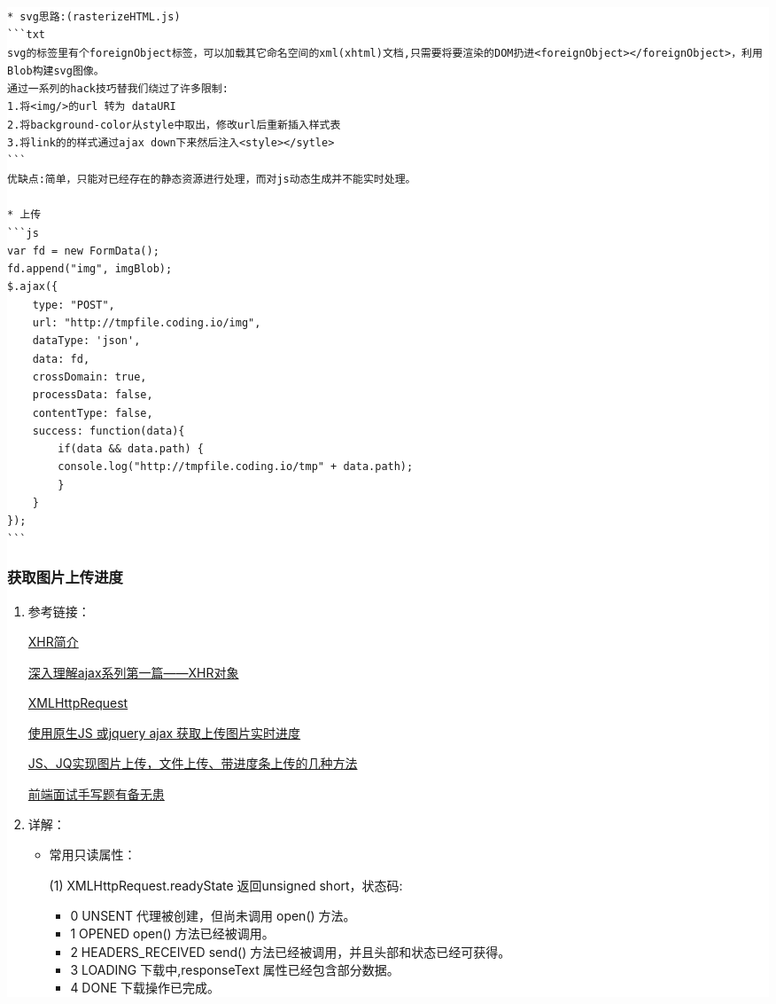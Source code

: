     * svg思路:(rasterizeHTML.js)
    ```txt
    svg的标签里有个foreignObject标签，可以加载其它命名空间的xml(xhtml)文档,只需要将要渲染的DOM扔进<foreignObject></foreignObject>，利用Blob构建svg图像。
    通过一系列的hack技巧替我们绕过了许多限制:
    1.将<img/>的url 转为 dataURI
    2.将background-color从style中取出，修改url后重新插入样式表
    3.将link的的样式通过ajax down下来然后注入<style></sytle>
    ```
    优缺点:简单，只能对已经存在的静态资源进行处理，而对js动态生成并不能实时处理。

    * 上传
    ```js
    var fd = new FormData();
    fd.append("img", imgBlob);
    $.ajax({
        type: "POST",
        url: "http://tmpfile.coding.io/img",
        dataType: 'json',
        data: fd,
        crossDomain: true,
        processData: false,
        contentType: false,
        success: function(data){
            if(data && data.path) {    
            console.log("http://tmpfile.coding.io/tmp" + data.path);
            }
        }
    });
    ```

### 获取图片上传进度

1. 参考链接：

    [XHR简介](https://www.cnblogs.com/syfwhu/p/6116323.html)

    [深入理解ajax系列第一篇——XHR对象](https://www.cnblogs.com/yibutian/p/9456248.html)

    [XMLHttpRequest](https://developer.mozilla.org/zh-CN/docs/Web/API/XMLHttpRequest)

    [使用原生JS 或jquery ajax 获取上传图片实时进度](https://segmentfault.com/a/1190000012871456)

    [JS、JQ实现图片上传，文件上传、带进度条上传的几种方法](https://blog.csdn.net/qq_38740171/article/details/82999793)

    [前端面试手写题有备无患](https://juejin.im/post/5e9d0913f265da47f85df937#heading-13)

2. 详解：

    * 常用只读属性：

        (1) XMLHttpRequest.readyState 返回unsigned short，状态码:
        * 0	UNSENT 代理被创建，但尚未调用 open() 方法。
        * 1	OPENED open() 方法已经被调用。
        * 2	HEADERS_RECEIVED send() 方法已经被调用，并且头部和状态已经可获得。
        * 3	LOADING	下载中,responseText 属性已经包含部分数据。
        * 4	DONE 下载操作已完成。
